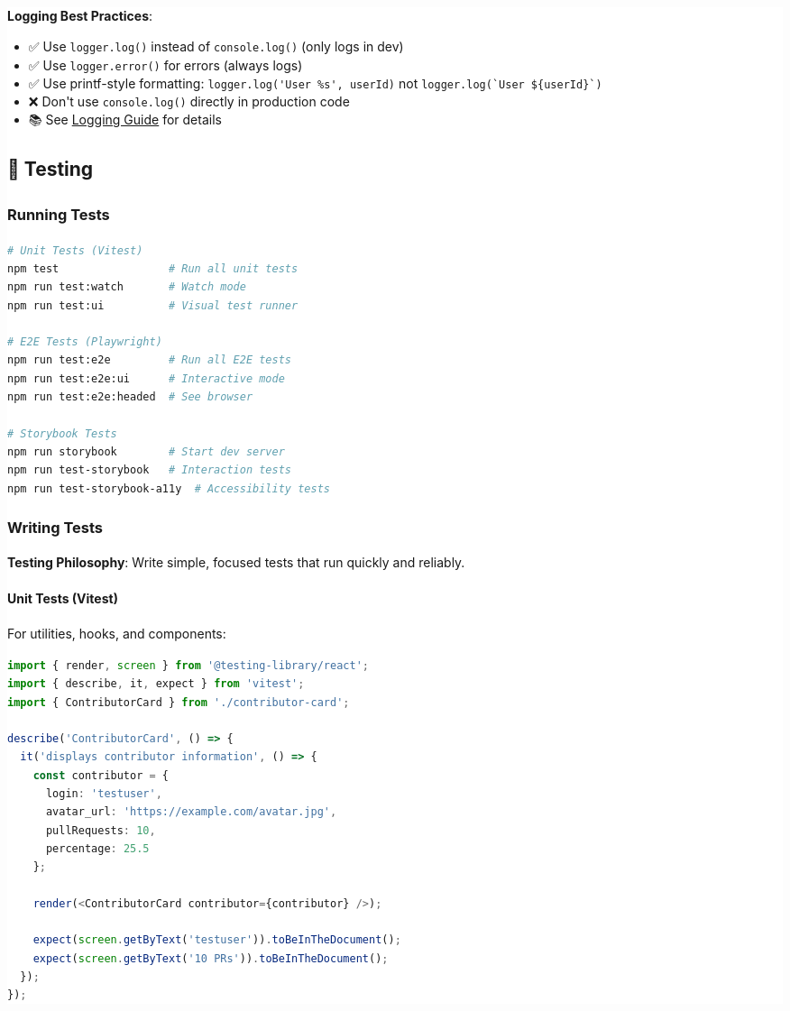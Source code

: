 
**Logging Best Practices**:
- ✅ Use `logger.log()` instead of `console.log()` (only logs in dev)
- ✅ Use `logger.error()` for errors (always logs)
- ✅ Use printf-style formatting: `logger.log('User %s', userId)` not `` logger.log(`User ${userId}`) ``
- ❌ Don't use `console.log()` directly in production code
- 📚 See [Logging Guide](./docs/development/logging.md) for details

## 🧪 Testing

### Running Tests

```bash
# Unit Tests (Vitest)
npm test                 # Run all unit tests
npm run test:watch       # Watch mode
npm run test:ui          # Visual test runner

# E2E Tests (Playwright)
npm run test:e2e         # Run all E2E tests
npm run test:e2e:ui      # Interactive mode
npm run test:e2e:headed  # See browser

# Storybook Tests
npm run storybook        # Start dev server
npm run test-storybook   # Interaction tests
npm run test-storybook-a11y  # Accessibility tests
```

### Writing Tests

**Testing Philosophy**: Write simple, focused tests that run quickly and reliably.

#### Unit Tests (Vitest)

For utilities, hooks, and components:

```typescript
import { render, screen } from '@testing-library/react';
import { describe, it, expect } from 'vitest';
import { ContributorCard } from './contributor-card';

describe('ContributorCard', () => {
  it('displays contributor information', () => {
    const contributor = {
      login: 'testuser',
      avatar_url: 'https://example.com/avatar.jpg',
      pullRequests: 10,
      percentage: 25.5
    };

    render(<ContributorCard contributor={contributor} />);
    
    expect(screen.getByText('testuser')).toBeInTheDocument();
    expect(screen.getByText('10 PRs')).toBeInTheDocument();
  });
});
```
